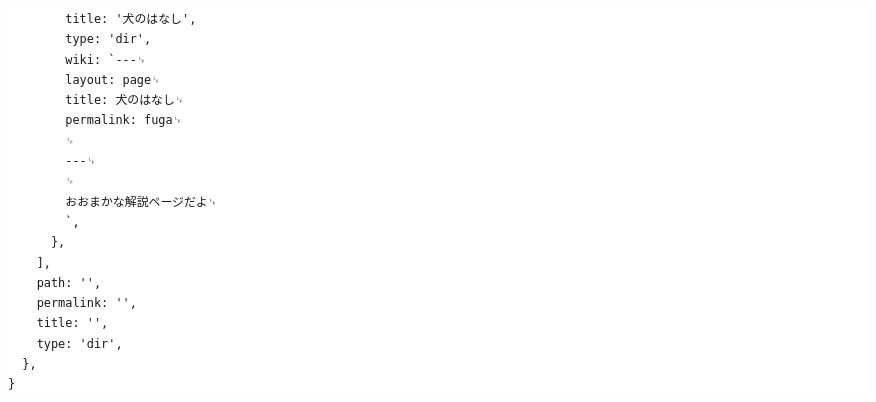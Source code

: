             title: '犬のはなし',
            type: 'dir',
            wiki: `---␊
            layout: page␊
            title: 犬のはなし␊
            permalink: fuga␊
            ␊
            ---␊
            ␊
            おおまかな解説ページだよ␊
            `,
          },
        ],
        path: '',
        permalink: '',
        title: '',
        type: 'dir',
      },
    }
